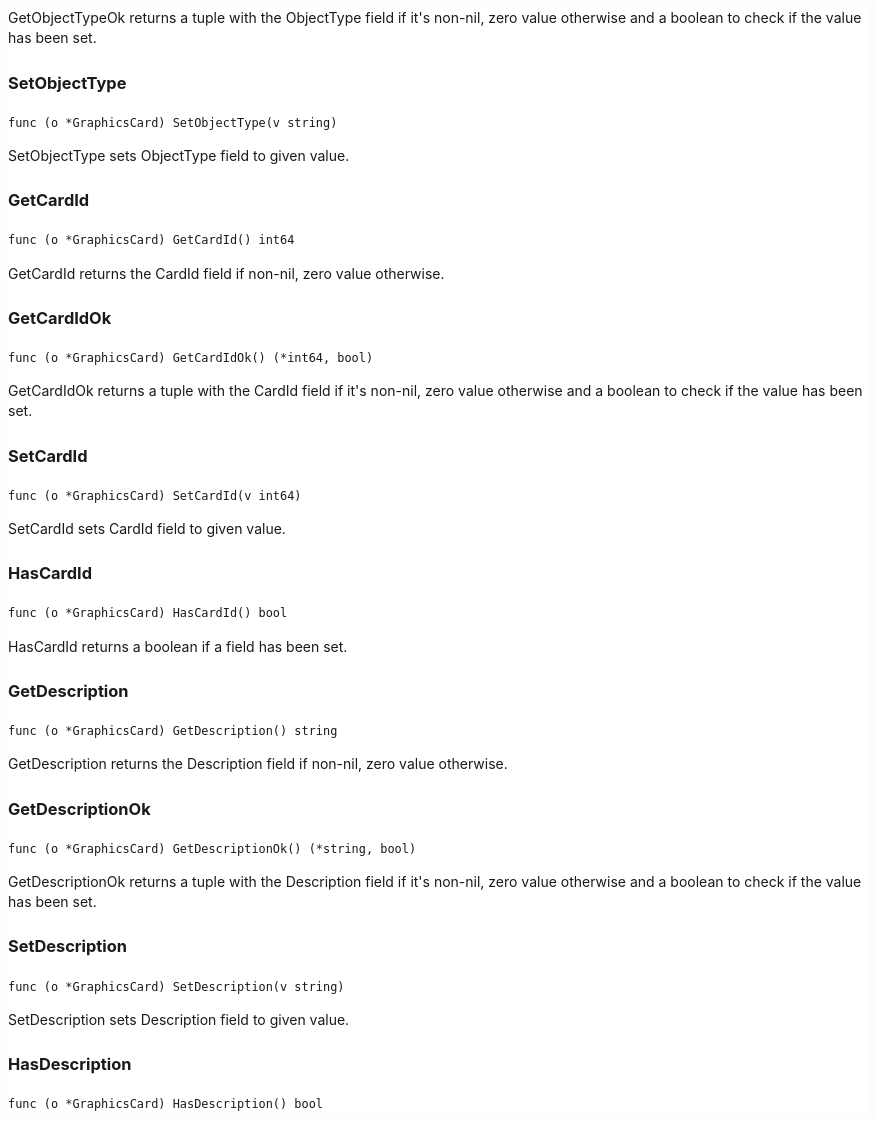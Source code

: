 GetObjectTypeOk returns a tuple with the ObjectType field if it's non-nil, zero value otherwise
and a boolean to check if the value has been set.

### SetObjectType

`func (o *GraphicsCard) SetObjectType(v string)`

SetObjectType sets ObjectType field to given value.


### GetCardId

`func (o *GraphicsCard) GetCardId() int64`

GetCardId returns the CardId field if non-nil, zero value otherwise.

### GetCardIdOk

`func (o *GraphicsCard) GetCardIdOk() (*int64, bool)`

GetCardIdOk returns a tuple with the CardId field if it's non-nil, zero value otherwise
and a boolean to check if the value has been set.

### SetCardId

`func (o *GraphicsCard) SetCardId(v int64)`

SetCardId sets CardId field to given value.

### HasCardId

`func (o *GraphicsCard) HasCardId() bool`

HasCardId returns a boolean if a field has been set.

### GetDescription

`func (o *GraphicsCard) GetDescription() string`

GetDescription returns the Description field if non-nil, zero value otherwise.

### GetDescriptionOk

`func (o *GraphicsCard) GetDescriptionOk() (*string, bool)`

GetDescriptionOk returns a tuple with the Description field if it's non-nil, zero value otherwise
and a boolean to check if the value has been set.

### SetDescription

`func (o *GraphicsCard) SetDescription(v string)`

SetDescription sets Description field to given value.

### HasDescription

`func (o *GraphicsCard) HasDescription() bool`
